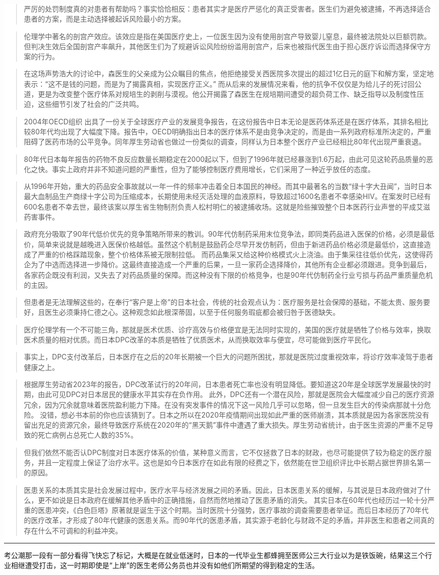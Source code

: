 > 严厉的处罚制度真的对患者有帮助吗？事实恰恰相反：患者其实才是医疗严惩化的真正受害者。医生们为避免被逮捕，不再选择适合患者的方案，而是主动选择被起诉风险最小的方案。 

> 伦理学中著名的剖宫产效应。该效应是指在美国医疗史上，一位医生因为没有使用剖宫产导致婴儿窒息，最终被法院处以巨额罚款。但判决生效后全国剖宫产率飙升，其他医生们为了规避诉讼风险纷纷滥用剖宫产，后来也被指代医生由于担心医疗诉讼而选择保守方案的行为。 

> 在这场声势浩大的讨论中，森医生的父亲成为公众瞩目的焦点，他拒绝接受关西医院多次提出的超过1亿日元的庭下和解方案，坚定地表示：“这不是钱的问题，而是为了揭露真相，实现医疗正义。” 而从后来的发展情况来看，他的抗争不仅仅是为给儿子的死讨回公道，更是为改变整个医疗体系对规培生的剥削与漠视。他公开揭露了森医生在规培期间遭受的超负荷工作、缺乏指导以及制度性压迫，这些细节引发了社会的广泛共鸣。 

> 2004年OECD组织 出具了一份关于全球医疗产业的发展竞争报告，在这份报告中日本无论是医药体系还是在医疗体系，其排名相比较80年代均出现了大幅度下降。报告中，OECD明确指出日本的医疗体系不是由竞争决定的，而是由一系列政府标准所决定的，严重阻碍了医药市场的公平竞争。同年厚生劳动省也做过一份类似的调查，同样认为日本整个医疗产业已经相比80年代出现严重衰退。 

> 80年代日本每年报告的药物不良反应数量长期稳定在2000起以下，但到了1996年就已经暴涨到1.6万起，由此可见这轮药品质量的恶化之快。事实上政府并非不知道问题的严重性，但为了能够控制医疗费用增长，它们采用了一种近乎放任的态度。 

> 从1996年开始，重大的药品安全事故就以一年一件的频率冲击着全日本国民的神经。而其中最著名的当数“绿十字大丑闻”，当时日本最大血制品生产商绿十字公司为压缩成本，长期使用未经灭活处理的血液原料，导致超过1600名患者不幸感染HIV。在案发时已经有600名患者不幸去世，最终该案以厚生省生物制剂负责人松村明仁的被逮捕收场。这就是险些摧毁整个日本医药行业声誉的平成艾滋药害事件。 

> 政府充分吸取了90年代低价优先的竞争策略所带来的教训。90年代仿制药采用末位竞争法，即同类药品进入医保的价格，必须是最低价，简单来说就是越晚进入医保价格越低。虽然这个机制是鼓励药企尽早开发仿制药，但由于新进药品价格必须是最低价，这直接造成了严重的价格踩踏现象，整个价格体系被无限制拉低。 而药品集采又给这种价格模式火上浇油。由于集采往往低价优先，这使得药企为了中选而选择进一步降价。这最终直接造成一个严重的后果，一旦一家药企选择降价，其他所有企业都必须跟进。竞争到最后，各家药企既没有利润，又失去了对药品质量的保障。而这种没有下限的价格竞争，也是90年代仿制药全行业亏损与药品严重质量危机的主因。 

> 但患者是无法理解这些的，在奉行“客户是上帝”的日本社会，传统的社会观点认为：医疗服务是社会保障的基础，不能太贵、服务要好，且医生必须秉持仁德之心。这种观念如此根深蒂固，以至于任何服务瑕疵都会被归咎于医德缺失。 

> 医疗伦理学有一个不可能三角，那就是医术优质、诊疗高效与价格便宜是无法同时实现的，美国的医疗就是牺牲了价格与效率，换取医术质量的相对优质。而日本DPC改革的本质是牺牲了优质医术，从而换取效率与便宜，尽可能做到医疗平民化。 

> 事实上，DPC支付改革后，日本医疗在之后的20年长期被一个巨大的问题所困扰，那就是医院过度重视效率，将诊疗效率凌驾于患者健康之上。 

> 根据厚生劳动省2023年的报告，DPC改革试行的20年间，日本患者死亡率也没有明显降低。要知道这20年是全球医学发展最快的时期，由此可见DPC对日本居民的健康水平其实存在负作用。 此外，DPC还有一个潜在风险，那就是医院会大幅度减少自己的医疗资源冗余，因为冗余就意味着医院盈利能力下降。在没有突发事件的情况下这一风险几乎可以忽略，但一旦发生巨大的传染病那就十分危险。 没错，想必书本前的你也应该猜到了。日本之所以在2020年疫情期间出现如此严重的医师崩溃，其本质就是因为各家医院没有留出充足的资源冗余，最终导致医疗系统在2020年的“黑天鹅”事件中遭遇了重大损失。厚生劳动省统计，由于医生资源的严重不足导致的死亡病例占总死亡人数的35%。 

> 但我们依然不能否认DPC制度对日本医疗体系的价值，某种意义而言，它不仅拯救了日本的财政，也尽可能提供了较为稳定的医疗服务，并且一定程度上保证了治疗水平。这也是如今日本医疗在如此有限的经费之下，依然能在世卫组织评比中长期占据世界排名第一的原因。 

> 医患关系的本质其实是社会发展过程中，医疗水平与经济发展之间的矛盾。因此，日本医患关系的缓解，与其说是日本政府做对了什么，更不如说是日本政府在缓解其他矛盾中的正确措施，自然而然地推动了医患矛盾的消失。 其实日本在60年代也经历过一轮十分严重的医患冲突，《白色巨塔》原著就是诞生于这个时期。当时医院十分强势，医疗事故的调查需要患者举证。而后日本经历了70年代的医疗改革，才形成了80年代健康的医患关系。而90年代的医患矛盾，其实源于老龄化与财政不足的矛盾，并非医生和患者之间真的存在什么不可调和的利益冲突。 

---

考公潮那一段有一部分看得飞快忘了标记，大概是在就业低迷时，日本的一代毕业生都蜂拥至医师公三大行业以为是铁饭碗，结果这三个行业相继遭受打击，这一时期即使是“上岸”的医生老师公务员也并没有如他们所期望的得到稳定的生活。






